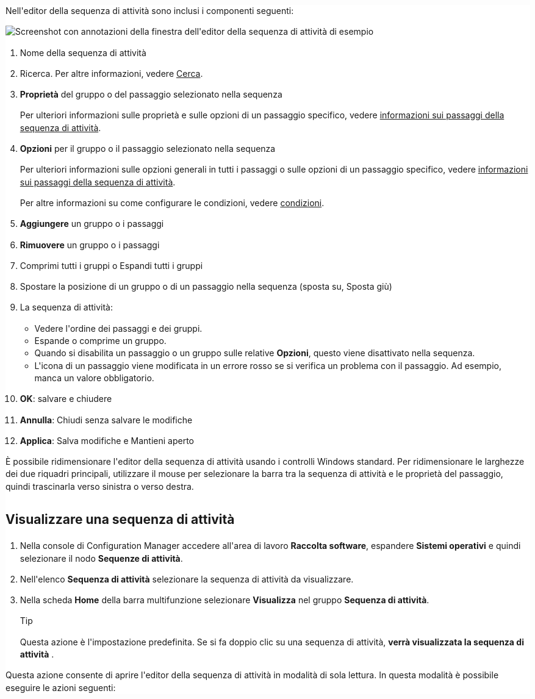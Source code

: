 Nell'editor della sequenza di attività sono inclusi i componenti seguenti:

![Screenshot con annotazioni della finestra dell'editor della sequenza di attività di esempio](media/task-sequence-editor.png)



1. Nome della sequenza di attività
2. Ricerca. Per altre informazioni, vedere [Cerca](#bkmk_search).
3. **Proprietà** del gruppo o del passaggio selezionato nella sequenza

    Per ulteriori informazioni sulle proprietà e sulle opzioni di un passaggio specifico, vedere [informazioni sui passaggi della sequenza di attività](/sccm/osd/understand/task-sequence-steps).

4. **Opzioni** per il gruppo o il passaggio selezionato nella sequenza

    Per ulteriori informazioni sulle opzioni generali in tutti i passaggi o sulle opzioni di un passaggio specifico, vedere [informazioni sui passaggi della sequenza di attività](/sccm/osd/understand/task-sequence-steps).

    Per altre informazioni su come configurare le condizioni, vedere [condizioni](#bkmk_conditions).

5. **Aggiungere** un gruppo o i passaggi
6. **Rimuovere** un gruppo o i passaggi
7. Comprimi tutti i gruppi o Espandi tutti i gruppi
8. Spostare la posizione di un gruppo o di un passaggio nella sequenza (sposta su, Sposta giù)
9. La sequenza di attività:
    - Vedere l'ordine dei passaggi e dei gruppi.
    - Espande o comprime un gruppo.
    - Quando si disabilita un passaggio o un gruppo sulle relative **Opzioni**, questo viene disattivato nella sequenza.
    - L'icona di un passaggio viene modificata in un errore rosso se si verifica un problema con il passaggio. Ad esempio, manca un valore obbligatorio.
10. **OK**: salvare e chiudere
11. **Annulla**: Chiudi senza salvare le modifiche
12. **Applica**: Salva modifiche e Mantieni aperto

È possibile ridimensionare l'editor della sequenza di attività usando i controlli Windows standard. Per ridimensionare le larghezze dei due riquadri principali, utilizzare il mouse per selezionare la barra tra la sequenza di attività e le proprietà del passaggio, quindi trascinarla verso sinistra o verso destra.

## <a name="bkmk_view"></a> Visualizzare una sequenza di attività

1. Nella console di Configuration Manager accedere all'area di lavoro **Raccolta software**, espandere **Sistemi operativi** e quindi selezionare il nodo **Sequenze di attività**.  

2. Nell'elenco **Sequenza di attività** selezionare la sequenza di attività da visualizzare.  

3. Nella scheda **Home** della barra multifunzione selezionare **Visualizza** nel gruppo **Sequenza di attività**.

    > [!TIP]
    > Questa azione è l'impostazione predefinita. Se si fa doppio clic su una sequenza di attività, **verrà visualizzata la sequenza di attività** .

Questa azione consente di aprire l'editor della sequenza di attività in modalità di sola lettura. In questa modalità è possibile eseguire le azioni seguenti:
